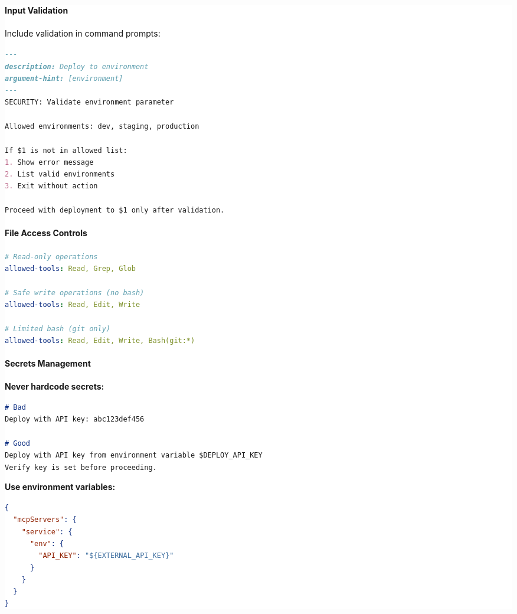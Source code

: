 #### Input Validation

Include validation in command prompts:
```markdown
---
description: Deploy to environment
argument-hint: [environment]
---
SECURITY: Validate environment parameter

Allowed environments: dev, staging, production

If $1 is not in allowed list:
1. Show error message
2. List valid environments
3. Exit without action

Proceed with deployment to $1 only after validation.
```

#### File Access Controls

```yaml
# Read-only operations
allowed-tools: Read, Grep, Glob

# Safe write operations (no bash)
allowed-tools: Read, Edit, Write

# Limited bash (git only)
allowed-tools: Read, Edit, Write, Bash(git:*)
```

#### Secrets Management

**Never hardcode secrets:**
```markdown
# Bad
Deploy with API key: abc123def456

# Good
Deploy with API key from environment variable $DEPLOY_API_KEY
Verify key is set before proceeding.
```

**Use environment variables:**
```json
{
  "mcpServers": {
    "service": {
      "env": {
        "API_KEY": "${EXTERNAL_API_KEY}"
      }
    }
  }
}
```
